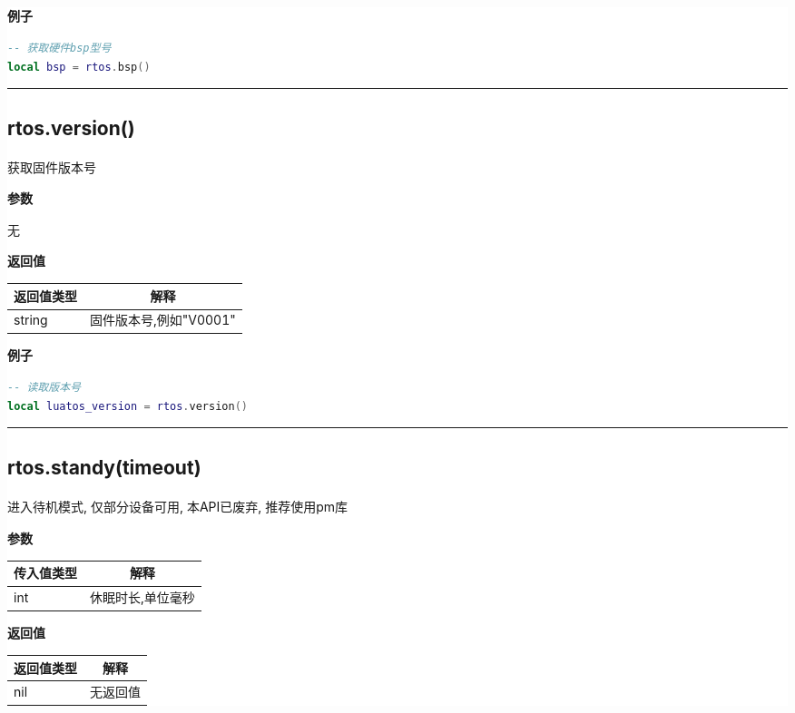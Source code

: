 **例子**

```lua
-- 获取硬件bsp型号
local bsp = rtos.bsp()

```

---

## rtos.version()        



获取固件版本号

**参数**

无

**返回值**

|返回值类型|解释|
|-|-|
|string|固件版本号,例如"V0001"|

**例子**

```lua
-- 读取版本号
local luatos_version = rtos.version()

```

---

## rtos.standy(timeout)



进入待机模式, 仅部分设备可用, 本API已废弃, 推荐使用pm库

**参数**

|传入值类型|解释|
|-|-|
|int|休眠时长,单位毫秒|

**返回值**

|返回值类型|解释|
|-|-|
|nil|无返回值|

